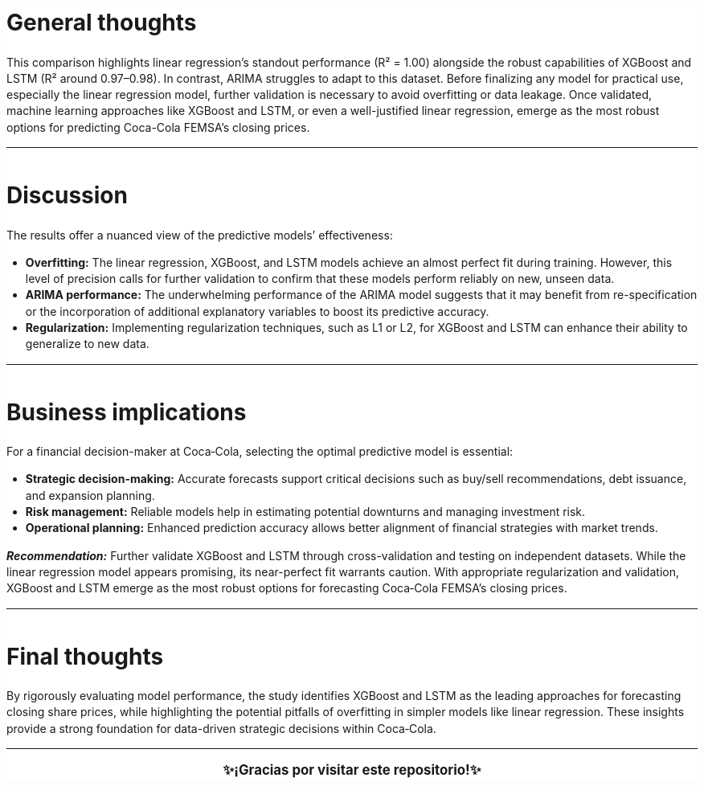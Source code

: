 
# **General thoughts**

This comparison highlights linear regression’s standout performance (R² = 1.00) alongside the robust capabilities of XGBoost and LSTM (R² around 0.97–0.98). In contrast, ARIMA struggles to adapt to this dataset. Before finalizing any model for practical use, especially the linear regression model, further validation is necessary to avoid overfitting or data leakage. Once validated, machine learning approaches like XGBoost and LSTM, or even a well-justified linear regression, emerge as the most robust options for predicting Coca-Cola FEMSA’s closing prices.

---

# **Discussion**

The results offer a nuanced view of the predictive models’ effectiveness:

- **Overfitting:** The linear regression, XGBoost, and LSTM models achieve an almost perfect fit during training. However, this level of precision calls for further validation to confirm that these models perform reliably on new, unseen data.
- **ARIMA performance:** The underwhelming performance of the ARIMA model suggests that it may benefit from re-specification or the incorporation of additional explanatory variables to boost its predictive accuracy.
- **Regularization:** Implementing regularization techniques, such as L1 or L2, for XGBoost and LSTM can enhance their ability to generalize to new data.

---

# **Business implications**

For a financial decision-maker at Coca‑Cola, selecting the optimal predictive model is essential:

- **Strategic decision-making:** Accurate forecasts support critical decisions such as buy/sell recommendations, debt issuance, and expansion planning.
- **Risk management:** Reliable models help in estimating potential downturns and managing investment risk.
- **Operational planning:** Enhanced prediction accuracy allows better alignment of financial strategies with market trends.

***Recommendation:*** Further validate XGBoost and LSTM through cross-validation and testing on independent datasets. While the linear regression model appears promising, its near-perfect fit warrants caution. With appropriate regularization and validation, XGBoost and LSTM emerge as the most robust options for forecasting Coca‑Cola FEMSA’s closing prices.

---

# **Final thoughts**

By rigorously evaluating model performance, the study identifies XGBoost and LSTM as the leading approaches for forecasting closing share prices, while highlighting the potential pitfalls of overfitting in simpler models like linear regression. These insights provide a strong foundation for data-driven strategic decisions within Coca‑Cola.

---

<p align="center">
<big><strong>✨¡Gracias por visitar este repositorio!✨</strong></big>
</p>
